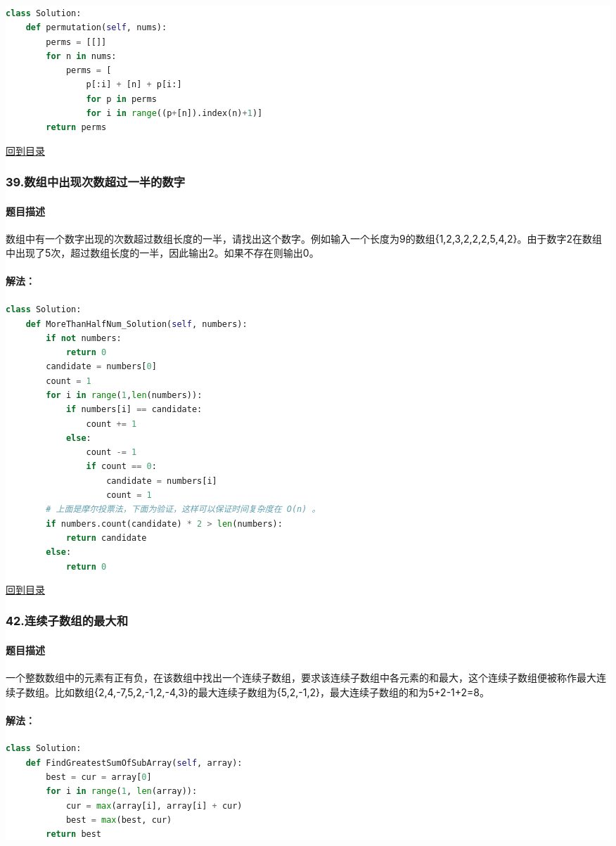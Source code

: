 ```python
class Solution:
    def permutation(self, nums):
        perms = [[]]
        for n in nums:
            perms = [
                p[:i] + [n] + p[i:]
                for p in perms
                for i in range((p+[n]).index(n)+1)]
        return perms
```

[回到目录](#00)

### 39.数组中出现次数超过一半的数字
#### 题目描述
数组中有一个数字出现的次数超过数组长度的一半，请找出这个数字。例如输入一个长度为9的数组{1,2,3,2,2,2,5,4,2}。由于数字2在数组中出现了5次，超过数组长度的一半，因此输出2。如果不存在则输出0。
#### 解法：

```python
class Solution:
    def MoreThanHalfNum_Solution(self, numbers):
        if not numbers:
            return 0
        candidate = numbers[0]
        count = 1
        for i in range(1,len(numbers)):
            if numbers[i] == candidate:
                count += 1
            else:
                count -= 1
                if count == 0:
                    candidate = numbers[i]
                    count = 1
        # 上面是摩尔投票法，下面为验证，这样可以保证时间复杂度在 O(n) 。
        if numbers.count(candidate) * 2 > len(numbers):
            return candidate
        else:
            return 0
```

[回到目录](#00)

### 42.连续子数组的最大和
#### 题目描述
一个整数数组中的元素有正有负，在该数组中找出一个连续子数组，要求该连续子数组中各元素的和最大，这个连续子数组便被称作最大连续子数组。比如数组{2,4,-7,5,2,-1,2,-4,3}的最大连续子数组为{5,2,-1,2}，最大连续子数组的和为5+2-1+2=8。
#### 解法：

```python
class Solution:
    def FindGreatestSumOfSubArray(self, array):
        best = cur = array[0]
        for i in range(1, len(array)):
            cur = max(array[i], array[i] + cur)
            best = max(best, cur)
        return best
```
